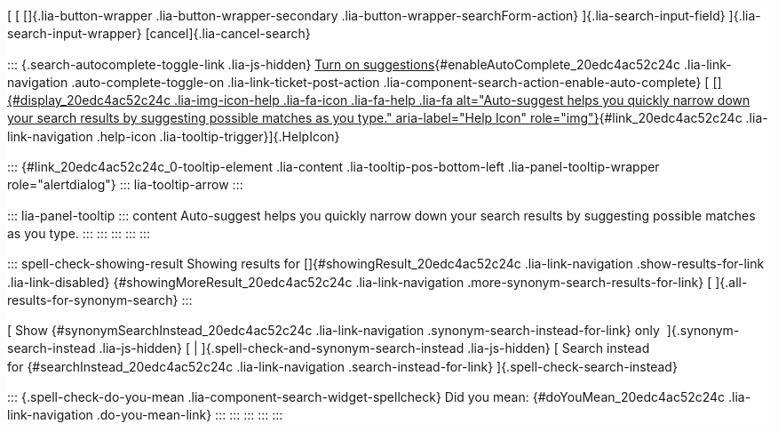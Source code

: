 [ [ []{.lia-button-wrapper .lia-button-wrapper-secondary
.lia-button-wrapper-searchForm-action} ]{.lia-search-input-field}
]{.lia-search-input-wrapper} [cancel]{.lia-cancel-search}

::: {.search-autocomplete-toggle-link .lia-js-hidden}
[Turn on
suggestions](https://techcommunity.microsoft.com/t5/blogs/v2/blogarticlepage.enableautocomplete:enableautocomplete?t:ac=blog-id/Microsoft365PnPBlog/article-id/147&t:cp=action/contributions/searchactions){#enableAutoComplete_20edc4ac52c24c
.lia-link-navigation .auto-complete-toggle-on
.lia-link-ticket-post-action
.lia-component-search-action-enable-auto-complete} [
[[]{#display_20edc4ac52c24c .lia-img-icon-help .lia-fa-icon .lia-fa-help
.lia-fa
alt="Auto-suggest helps you quickly narrow down your search results by suggesting possible matches as you type."
aria-label="Help Icon" role="img"}](#){#link_20edc4ac52c24c
.lia-link-navigation .help-icon .lia-tooltip-trigger}]{.HelpIcon}

::: {#link_20edc4ac52c24c_0-tooltip-element .lia-content .lia-tooltip-pos-bottom-left .lia-panel-tooltip-wrapper role="alertdialog"}
::: lia-tooltip-arrow
:::

::: lia-panel-tooltip
::: content
Auto-suggest helps you quickly narrow down your search results by
suggesting possible matches as you type.
:::
:::
:::
:::
:::

::: spell-check-showing-result
Showing results for []{#showingResult_20edc4ac52c24c
.lia-link-navigation .show-results-for-link .lia-link-disabled}
[](#){#showingMoreResult_20edc4ac52c24c .lia-link-navigation
.more-synonym-search-results-for-link} [
]{.all-results-for-synonym-search}
:::

<div>

[ Show [](#){#synonymSearchInstead_20edc4ac52c24c .lia-link-navigation
.synonym-search-instead-for-link} only  ]{.synonym-search-instead
.lia-js-hidden} [ \| ]{.spell-check-and-synonym-search-instead
.lia-js-hidden} [ Search instead for [](#){#searchInstead_20edc4ac52c24c
.lia-link-navigation .search-instead-for-link}
]{.spell-check-search-instead}

</div>

::: {.spell-check-do-you-mean .lia-component-search-widget-spellcheck}
Did you mean: [](#){#doYouMean_20edc4ac52c24c .lia-link-navigation
.do-you-mean-link}
:::
:::
:::
:::
:::
